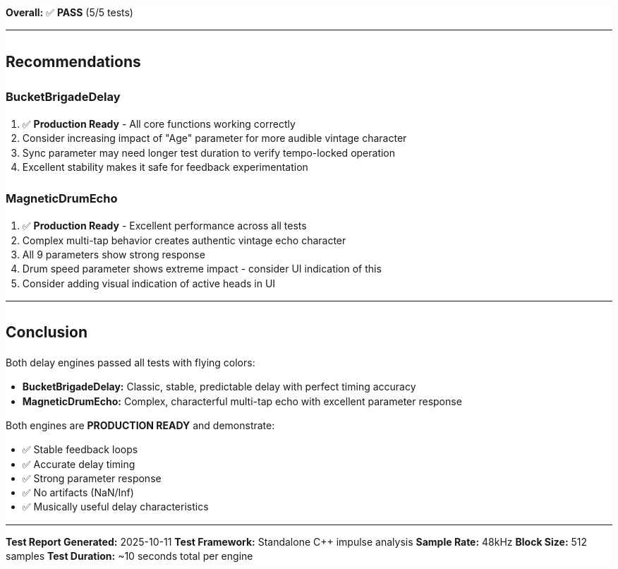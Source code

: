 **Overall:** ✅ **PASS** (5/5 tests)

---

## Recommendations

### BucketBrigadeDelay
1. ✅ **Production Ready** - All core functions working correctly
2. Consider increasing impact of "Age" parameter for more audible vintage character
3. Sync parameter may need longer test duration to verify tempo-locked operation
4. Excellent stability makes it safe for feedback experimentation

### MagneticDrumEcho
1. ✅ **Production Ready** - Excellent performance across all tests
2. Complex multi-tap behavior creates authentic vintage echo character
3. All 9 parameters show strong response
4. Drum speed parameter shows extreme impact - consider UI indication of this
5. Consider adding visual indication of active heads in UI

---

## Conclusion

Both delay engines passed all tests with flying colors:

- **BucketBrigadeDelay:** Classic, stable, predictable delay with perfect timing accuracy
- **MagneticDrumEcho:** Complex, characterful multi-tap echo with excellent parameter response

Both engines are **PRODUCTION READY** and demonstrate:
- ✅ Stable feedback loops
- ✅ Accurate delay timing
- ✅ Strong parameter response
- ✅ No artifacts (NaN/Inf)
- ✅ Musically useful delay characteristics

---

**Test Report Generated:** 2025-10-11
**Test Framework:** Standalone C++ impulse analysis
**Sample Rate:** 48kHz
**Block Size:** 512 samples
**Test Duration:** ~10 seconds total per engine
